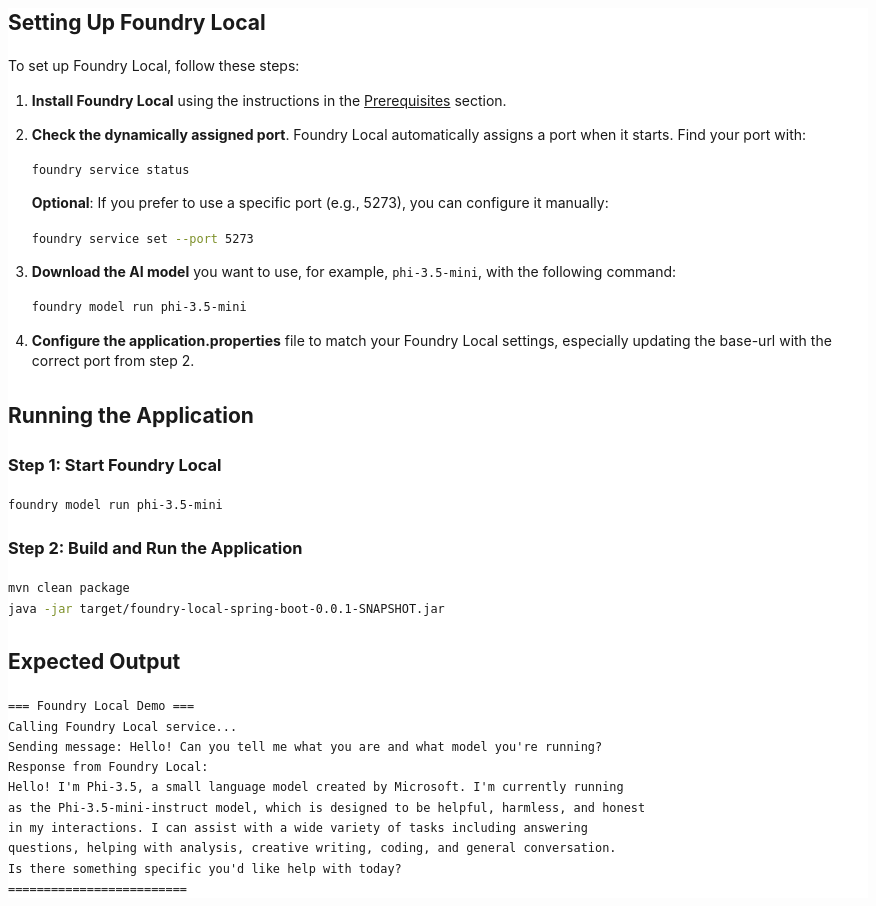 ## Setting Up Foundry Local

To set up Foundry Local, follow these steps:

1. **Install Foundry Local** using the instructions in the [Prerequisites](#prerequisites) section.

2. **Check the dynamically assigned port**. Foundry Local automatically assigns a port when it starts. Find your port with:
   ```bash
   foundry service status
   ```
   
   **Optional**: If you prefer to use a specific port (e.g., 5273), you can configure it manually:
   ```bash
   foundry service set --port 5273
   ```

3. **Download the AI model** you want to use, for example, `phi-3.5-mini`, with the following command:
   ```bash
   foundry model run phi-3.5-mini
   ```

4. **Configure the application.properties** file to match your Foundry Local settings, especially updating the base-url with the correct port from step 2.

## Running the Application

### Step 1: Start Foundry Local
```bash
foundry model run phi-3.5-mini
```

### Step 2: Build and Run the Application
```bash
mvn clean package
java -jar target/foundry-local-spring-boot-0.0.1-SNAPSHOT.jar
```

## Expected Output

```
=== Foundry Local Demo ===
Calling Foundry Local service...
Sending message: Hello! Can you tell me what you are and what model you're running?
Response from Foundry Local:
Hello! I'm Phi-3.5, a small language model created by Microsoft. I'm currently running 
as the Phi-3.5-mini-instruct model, which is designed to be helpful, harmless, and honest 
in my interactions. I can assist with a wide variety of tasks including answering 
questions, helping with analysis, creative writing, coding, and general conversation. 
Is there something specific you'd like help with today?
=========================
```

